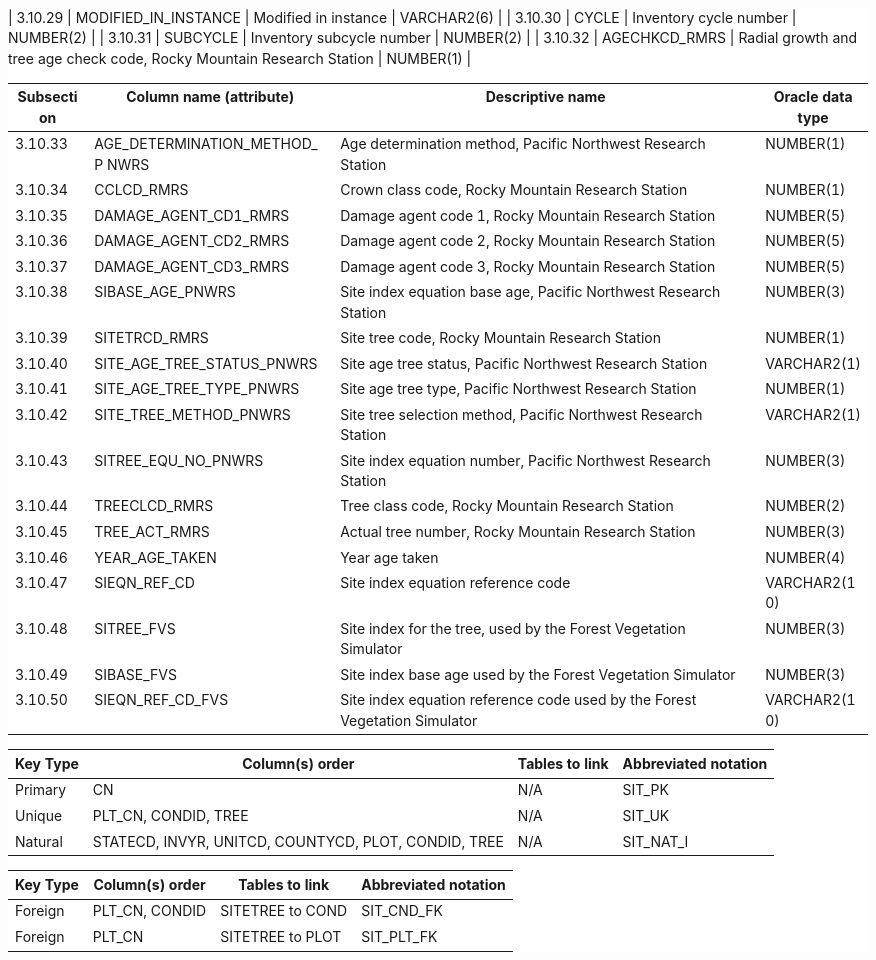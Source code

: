 | 3.10.29      | MODIFIED_IN_INSTANCE      | Modified in instance                                                   | VARCHAR2(6)        |
| 3.10.30      | CYCLE                     | Inventory cycle number                                                 | NUMBER(2)          |
| 3.10.31      | SUBCYCLE                  | Inventory subcycle number                                              | NUMBER(2)          |
| 3.10.32      | AGECHKCD_RMRS             | Radial growth and tree age check code, Rocky Mountain Research Station | NUMBER(1)          |

| Subsection   | Column name (attribute)         | Descriptive name                                                           | Oracle data type   |
|--------------|---------------------------------|----------------------------------------------------------------------------|--------------------|
| 3.10.33      | AGE_DETERMINATION_METHOD_P NWRS | Age determination method, Pacific Northwest Research Station               | NUMBER(1)          |
| 3.10.34      | CCLCD_RMRS                      | Crown class code, Rocky Mountain Research Station                          | NUMBER(1)          |
| 3.10.35      | DAMAGE_AGENT_CD1_RMRS           | Damage agent code 1, Rocky Mountain Research Station                       | NUMBER(5)          |
| 3.10.36      | DAMAGE_AGENT_CD2_RMRS           | Damage agent code 2, Rocky Mountain Research Station                       | NUMBER(5)          |
| 3.10.37      | DAMAGE_AGENT_CD3_RMRS           | Damage agent code 3, Rocky Mountain Research Station                       | NUMBER(5)          |
| 3.10.38      | SIBASE_AGE_PNWRS                | Site index equation base age, Pacific Northwest Research Station           | NUMBER(3)          |
| 3.10.39      | SITETRCD_RMRS                   | Site tree code, Rocky Mountain Research Station                            | NUMBER(1)          |
| 3.10.40      | SITE_AGE_TREE_STATUS_PNWRS      | Site age tree status, Pacific Northwest Research Station                   | VARCHAR2(1)        |
| 3.10.41      | SITE_AGE_TREE_TYPE_PNWRS        | Site age tree type, Pacific Northwest Research Station                     | NUMBER(1)          |
| 3.10.42      | SITE_TREE_METHOD_PNWRS          | Site tree selection method, Pacific Northwest Research Station             | VARCHAR2(1)        |
| 3.10.43      | SITREE_EQU_NO_PNWRS             | Site index equation number, Pacific Northwest Research Station             | NUMBER(3)          |
| 3.10.44      | TREECLCD_RMRS                   | Tree class code, Rocky Mountain Research Station                           | NUMBER(2)          |
| 3.10.45      | TREE_ACT_RMRS                   | Actual tree number, Rocky Mountain Research Station                        | NUMBER(3)          |
| 3.10.46      | YEAR_AGE_TAKEN                  | Year age taken                                                             | NUMBER(4)          |
| 3.10.47      | SIEQN_REF_CD                    | Site index equation reference code                                         | VARCHAR2(10)       |
| 3.10.48      | SITREE_FVS                      | Site index for the tree, used by the Forest Vegetation Simulator           | NUMBER(3)          |
| 3.10.49      | SIBASE_FVS                      | Site index base age used by the Forest Vegetation Simulator                | NUMBER(3)          |
| 3.10.50      | SIEQN_REF_CD_FVS                | Site index equation reference code used by the Forest Vegetation Simulator | VARCHAR2(10)       |

| Key Type   | Column(s) order                                      | Tables to link   | Abbreviated notation   |
|------------|------------------------------------------------------|------------------|------------------------|
| Primary    | CN                                                   | N/A              | SIT_PK                 |
| Unique     | PLT_CN, CONDID, TREE                                 | N/A              | SIT_UK                 |
| Natural    | STATECD, INVYR, UNITCD, COUNTYCD, PLOT, CONDID, TREE | N/A              | SIT_NAT_I              |

| Key Type   | Column(s) order   | Tables to link   | Abbreviated notation   |
|------------|-------------------|------------------|------------------------|
| Foreign    | PLT_CN, CONDID    | SITETREE to COND | SIT_CND_FK             |
| Foreign    | PLT_CN            | SITETREE to PLOT | SIT_PLT_FK             |
